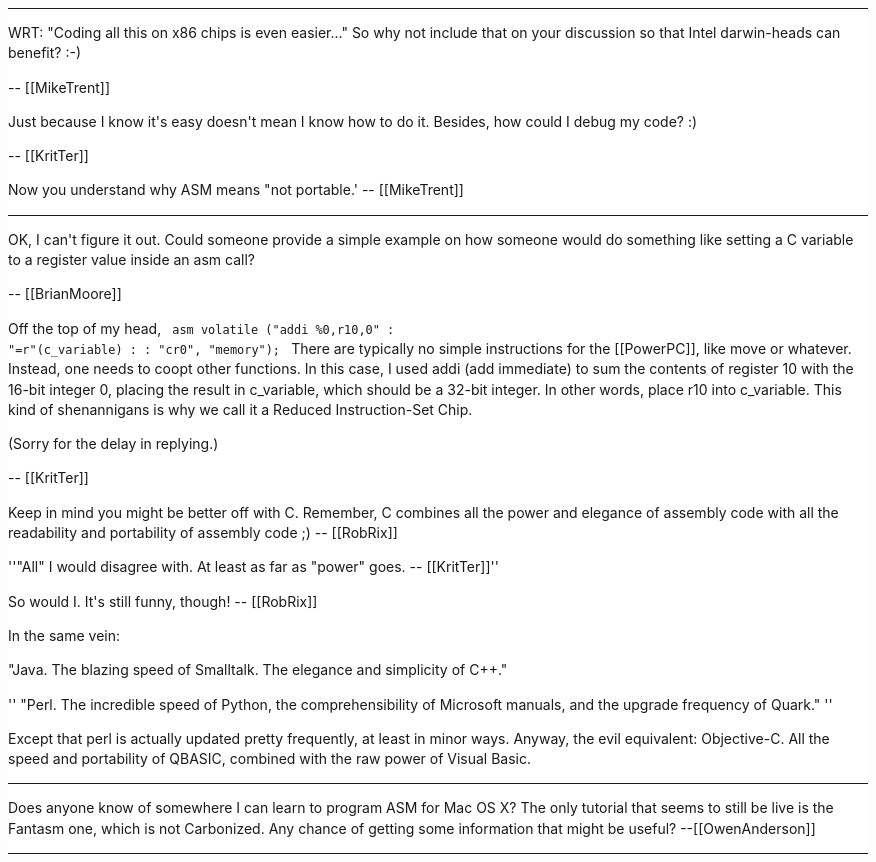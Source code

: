 ----

WRT: "Coding all this on x86 chips is even easier..." So why not include that on your discussion so that Intel darwin-heads can benefit? :-)

-- [[MikeTrent]]

Just because I know it's easy doesn't mean I know how to do it. Besides, how could I debug my code? :)

-- [[KritTer]]

Now you understand why ASM means "not portable.' -- [[MikeTrent]]

----

OK, I can't figure it out.  Could someone provide a simple example on how someone would do something like setting a C variable to a register value inside an asm call?

-- [[BrianMoore]]

Off the top of my head,
<code>
asm volatile ("addi %0,r10,0" : "=r"(c_variable) : : "cr0", "memory");
</code>
There are typically no simple instructions for the [[PowerPC]], like move or whatever. Instead, one needs to coopt other functions. In this case, I used addi (add immediate) to sum the contents of register 10 with the 16-bit integer 0, placing the result in c_variable, which should be a 32-bit integer. In other words, place r10 into c_variable. This kind of shenannigans is why we call it a Reduced Instruction-Set Chip.

(Sorry for the delay in replying.)

-- [[KritTer]]

Keep in mind you might be better off with C. Remember, C combines all the power and elegance of assembly code with all the readability and portability of assembly code ;) -- [[RobRix]]

''"All" I would disagree with. At least as far as "power" goes. -- [[KritTer]]''

So would I. It's still funny, though! -- [[RobRix]]

In the same vein:

"Java. The blazing speed of Smalltalk.  The elegance and simplicity of C++." 

'' "Perl. The incredible speed of Python, the comprehensibility of Microsoft manuals, and the upgrade frequency of Quark." ''

Except that perl is actually updated pretty frequently, at least in minor ways. Anyway, the evil equivalent: Objective-C. All the speed and portability of QBASIC, combined with the raw power of Visual Basic.

----

Does anyone know of somewhere I can learn to program ASM for Mac OS X?  The only tutorial that seems to still be live is the Fantasm one, which is not Carbonized.  Any chance of getting some information that might be useful? --[[OwenAnderson]]

----
